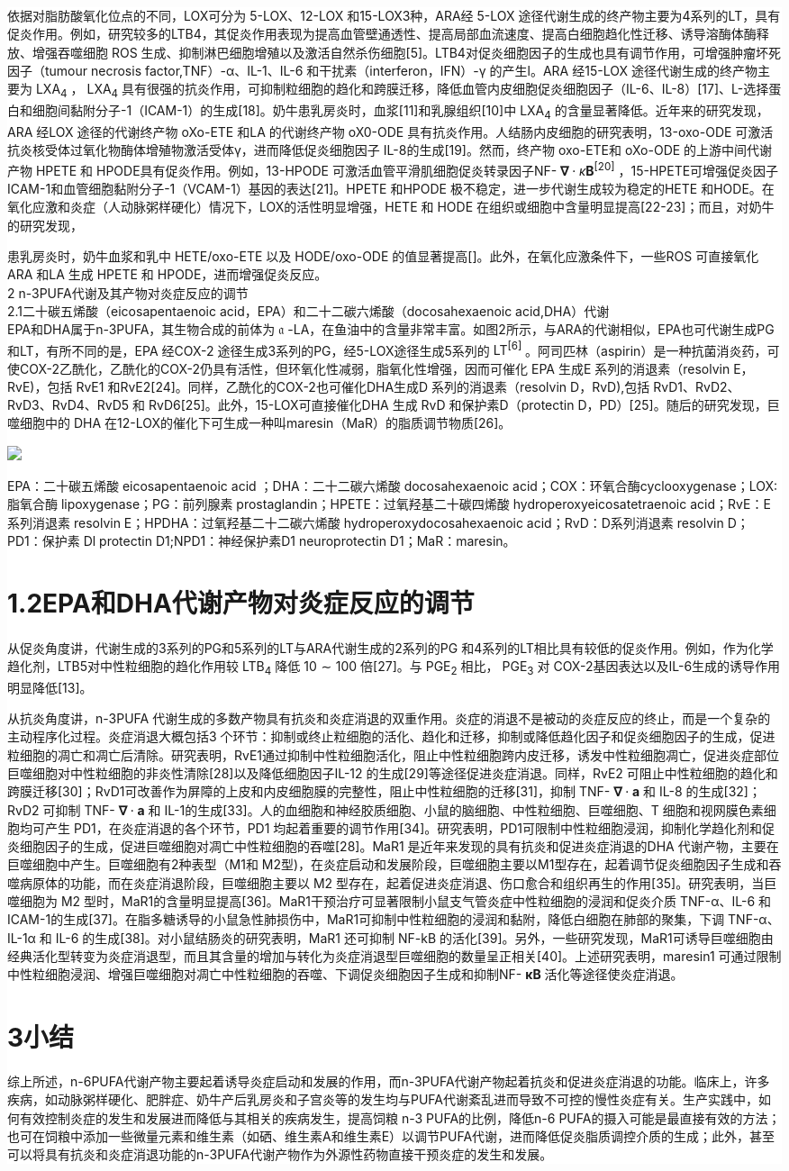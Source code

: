 依据对脂肪酸氧化位点的不同，LOX可分为 5-LOX、12-LOX 和15-LOX3种，ARA经 5-LOX 途径代谢生成的终产物主要为4系列的LT，具有促炎作用。例如，研究较多的LTB4，其促炎作用表现为提高血管壁通透性、提高局部血流速度、提高白细胞趋化性迁移、诱导溶酶体酶释放、增强吞噬细胞 ROS 生成、抑制淋巴细胞增殖以及激活自然杀伤细胞[5]。LTB4对促炎细胞因子的生成也具有调节作用，可增强肿瘤坏死因子（tumour necrosis factor,TNF）-α、IL-1、IL-6 和干扰素（interferon，IFN）-γ 的产生l。ARA 经15-LOX 途径代谢生成的终产物主要为 $\mathrm { L X A _ { 4 } }$ ， $\mathrm { L X A } _ { 4 }$ 具有很强的抗炎作用，可抑制粒细胞的趋化和跨膜迁移，降低血管内皮细胞促炎细胞因子（IL-6、IL-8）[17]、L-选择蛋白和细胞间黏附分子-1（ICAM-1）的生成[18]。奶牛患乳房炎时，血浆[11]和乳腺组织[10]中 $\mathrm { L X A _ { 4 } }$ 的含量显著降低。近年来的研究发现，ARA 经LOX 途径的代谢终产物 oXo-ETE 和LA 的代谢终产物 oX0-ODE 具有抗炎作用。人结肠内皮细胞的研究表明，13-oxo-ODE 可激活抗炎核受体过氧化物酶体增殖物激活受体γ，进而降低促炎细胞因子 IL-8的生成[19]。然而，终产物 oxo-ETE和 oXo-ODE 的上游中间代谢产物 HPETE 和 HPODE具有促炎作用。例如，13-HPODE 可激活血管平滑肌细胞促炎转录因子NF- $\mathbf { \nabla } \cdot \kappa \mathbf { B } ^ { [ 2 0 ] }$ ，15-HPETE可增强促炎因子ICAM-1和血管细胞黏附分子-1（VCAM-1）基因的表达[21]。HPETE 和HPODE 极不稳定，进一步代谢生成较为稳定的HETE 和HODE。在氧化应激和炎症（人动脉粥样硬化）情况下，LOX的活性明显增强，HETE 和 HODE 在组织或细胞中含量明显提高[22-23]；而且，对奶牛的研究发现，

患乳房炎时，奶牛血浆和乳中 HETE/oxo-ETE 以及 HODE/oxo-ODE 的值显著提高[]。此外，在氧化应激条件下，一些ROS 可直接氧化 ARA 和LA 生成 HPETE 和 HPODE，进而增强促炎反应。  
2 n-3PUFA代谢及其产物对炎症反应的调节  
2.1二十碳五烯酸（eicosapentaenoic acid，EPA）和二十二碳六烯酸（docosahexaenoic acid,DHA）代谢  
EPA和DHA属于n-3PUFA，其生物合成的前体为 $\mathfrak { a }$ -LA，在鱼油中的含量非常丰富。如图2所示，与ARA的代谢相似，EPA也可代谢生成PG 和LT，有所不同的是，EPA 经COX-2 途径生成3系列的PG，经5-LOX途径生成5系列的 $\mathrm { L T ^ { [ 6 ] } }$ 。阿司匹林（aspirin）是一种抗菌消炎药，可使COX-2乙酰化，乙酰化的COX-2仍具有活性，但环氧化性减弱，脂氧化性增强，因而可催化 EPA 生成E 系列的消退素（resolvin E，RvE)，包括 RvE1 和RvE2[24]。同样，乙酰化的COX-2也可催化DHA生成D 系列的消退素（resolvin D，RvD),包括 RvD1、RvD2、RvD3、RvD4、RvD5 和 RvD6[25]。此外，15-LOX可直接催化DHA 生成 RvD 和保护素D（protectin D，PD）[25]。随后的研究发现，巨噬细胞中的 DHA 在12-LOX的催化下可生成一种叫maresin（MaR）的脂质调节物质[26]。

![](images/bdaec5962c1edded45887e735a8ab6d71fd1788aec821804ae2aa97dc92fec4e.jpg)

EPA：二十碳五烯酸 eicosapentaenoic acid ；DHA：二十二碳六烯酸 docosahexaenoic acid；COX：环氧合酶cyclooxygenase；LOX:脂氧合酶 lipoxygenase；PG：前列腺素 prostaglandin；HPETE：过氧羟基二十碳四烯酸 hydroperoxyeicosatetraenoic acid；RvE：E系列消退素 resolvin E；HPDHA：过氧羟基二十二碳六烯酸 hydroperoxydocosahexaenoic acid；RvD：D系列消退素 resolvin D；PD1：保护素 Dl protectin D1;NPD1：神经保护素D1 neuroprotectin D1；MaR：maresin。

# 1.2EPA和DHA代谢产物对炎症反应的调节

从促炎角度讲，代谢生成的3系列的PG和5系列的LT与ARA代谢生成的2系列的PG 和4系列的LT相比具有较低的促炎作用。例如，作为化学趋化剂，LTB5对中性粒细胞的趋化作用较 $\mathrm { L T B } _ { 4 }$ 降低 $1 0 \sim 1 0 0$ 倍[27]。与 $\mathrm { P G E } _ { 2 }$ 相比， $\mathrm { P G E } _ { 3 }$ 对 COX-2基因表达以及IL-6生成的诱导作用明显降低[13]。

从抗炎角度讲，n-3PUFA 代谢生成的多数产物具有抗炎和炎症消退的双重作用。炎症的消退不是被动的炎症反应的终止，而是一个复杂的主动程序化过程。炎症消退大概包括3 个环节：抑制或终止粒细胞的活化、趋化和迁移，抑制或降低趋化因子和促炎细胞因子的生成，促进粒细胞的凋亡和凋亡后清除。研究表明，RvE1通过抑制中性粒细胞活化，阻止中性粒细胞跨内皮迁移，诱发中性粒细胞凋亡，促进炎症部位巨噬细胞对中性粒细胞的非炎性清除[28]以及降低细胞因子IL-12 的生成[29]等途径促进炎症消退。同样，RvE2 可阻止中性粒细胞的趋化和跨膜迁移[30]；RvD1可改善作为屏障的上皮和内皮细胞膜的完整性，阻止中性粒细胞的迁移[31]，抑制 TNF- $\mathbf { \nabla } \cdot \mathbf { a }$ 和 IL-8 的生成[32]；RvD2 可抑制 TNF- $\mathbf { \nabla } \cdot \mathbf { a }$ 和 IL-1的生成[33]。人的血细胞和神经胶质细胞、小鼠的脑细胞、中性粒细胞、巨噬细胞、T 细胞和视网膜色素细胞均可产生 PD1，在炎症消退的各个环节，PD1 均起着重要的调节作用[34]。研究表明，PD1可限制中性粒细胞浸润，抑制化学趋化剂和促炎细胞因子的生成，促进巨噬细胞对凋亡中性粒细胞的吞噬[28]。MaR1 是近年来发现的具有抗炎和促进炎症消退的DHA 代谢产物，主要在巨噬细胞中产生。巨噬细胞有2种表型（M1和 M2型)，在炎症启动和发展阶段，巨噬细胞主要以M1型存在，起着调节促炎细胞因子生成和吞噬病原体的功能，而在炎症消退阶段，巨噬细胞主要以 M2 型存在，起着促进炎症消退、伤口愈合和组织再生的作用[35]。研究表明，当巨噬细胞为 M2 型时，MaR1的含量明显提高[36]。MaR1干预治疗可显著限制小鼠支气管炎症中性粒细胞的浸润和促炎介质 TNF-α、IL-6 和 ICAM-1的生成[37]。在脂多糖诱导的小鼠急性肺损伤中，MaR1可抑制中性粒细胞的浸润和黏附，降低白细胞在肺部的聚集，下调 TNF-α、IL-1α 和 IL-6 的生成[38]。对小鼠结肠炎的研究表明，MaR1 还可抑制 NF-kB 的活化[39]。另外，一些研究发现，MaR1可诱导巨噬细胞由经典活化型转变为炎症消退型，而且其含量的增加与转化为炎症消退型巨噬细胞的数量呈正相关[40]。上述研究表明，maresin1 可通过限制中性粒细胞浸润、增强巨噬细胞对凋亡中性粒细胞的吞噬、下调促炎细胞因子生成和抑制NF- $\boldsymbol { \kappa } \mathbf { B }$ 活化等途径使炎症消退。

# 3小结

综上所述，n-6PUFA代谢产物主要起着诱导炎症启动和发展的作用，而n-3PUFA代谢产物起着抗炎和促进炎症消退的功能。临床上，许多疾病，如动脉粥样硬化、肥胖症、奶牛产后乳房炎和子宫炎等的发生均与PUFA代谢紊乱进而导致不可控的慢性炎症有关。生产实践中，如何有效控制炎症的发生和发展进而降低与其相关的疾病发生，提高饲粮 n-3 PUFA的比例，降低n-6 PUFA的摄入可能是最直接有效的方法；也可在饲粮中添加一些微量元素和维生素（如硒、维生素A和维生素E）以调节PUFA代谢，进而降低促炎脂质调控介质的生成；此外，甚至可以将具有抗炎和炎症消退功能的n-3PUFA代谢产物作为外源性药物直接干预炎症的发生和发展。
